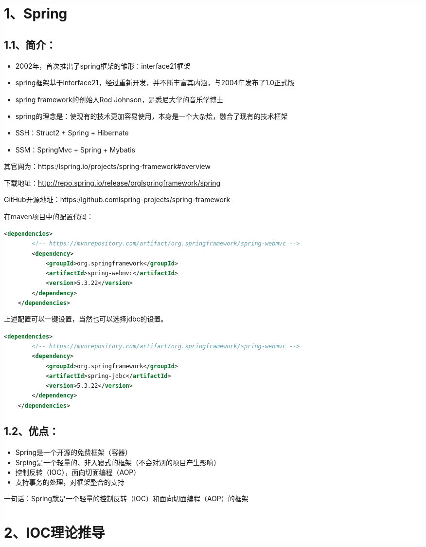 # 1、Spring

## 1.1、简介：

- 2002年，首次推出了spring框架的雏形：interface21框架

- spring框架基于interface21，经过重新开发，并不断丰富其内涵，与2004年发布了1.0正式版
- spring framework的创始人Rod Johnson，是悉尼大学的音乐学博士
- spring的理念是：使现有的技术更加容易使用，本身是一个大杂烩，融合了现有的技术框架
- SSH：Struct2 + Spring + Hibernate
- SSM：SpringMvc + Spring + Mybatis

其官网为：https:/lspring.io/projects/spring-framework#overview

下载地址：http://repo.spring.io/release/orglspringframework/spring

GitHub开源地址：https:/lgithub.comlspring-projects/spring-framework

在maven项目中的配置代码：

~~~xml
<dependencies>
        <!-- https://mvnrepository.com/artifact/org.springframework/spring-webmvc -->
        <dependency>
            <groupId>org.springframework</groupId>
            <artifactId>spring-webmvc</artifactId>
            <version>5.3.22</version>
        </dependency>
    </dependencies>
~~~

上述配置可以一键设置，当然也可以选择jdbc的设置。

~~~xml
<dependencies>
        <!-- https://mvnrepository.com/artifact/org.springframework/spring-webmvc -->
        <dependency>
            <groupId>org.springframework</groupId>
            <artifactId>spring-jdbc</artifactId>
            <version>5.3.22</version>
        </dependency>
    </dependencies>
~~~

## 1.2、优点：

- Spring是一个开源的免费框架（容器）
- Srping是一个轻量的、非入寝式的框架（不会对别的项目产生影响）
- 控制反转（IOC），面向切面编程（AOP）
- 支持事务的处理，对框架整合的支持

一句话：Spring就是一个轻量的控制反转（IOC）和面向切面编程（AOP）的框架

# 2、IOC理论推导
